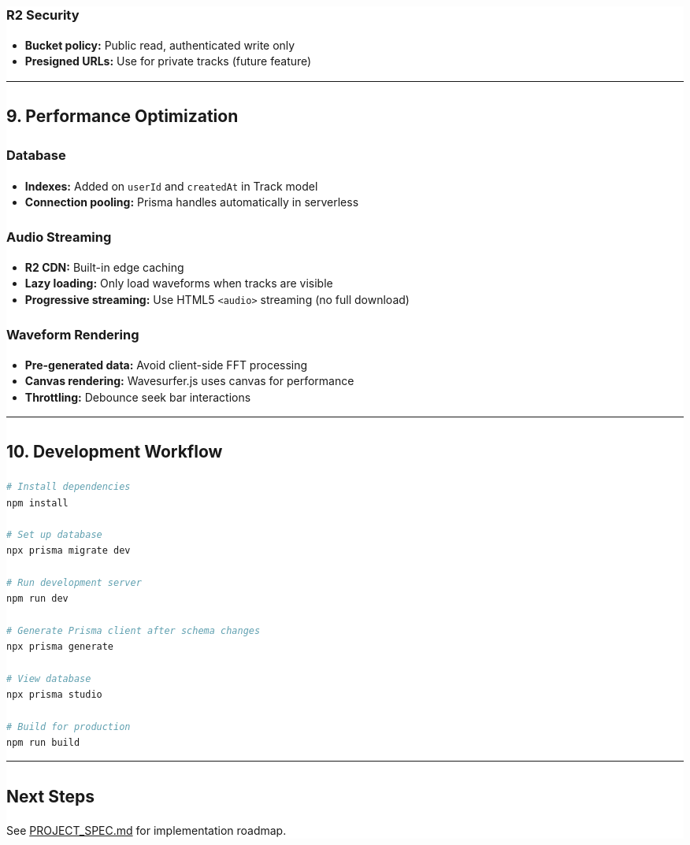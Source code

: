 ### R2 Security
- **Bucket policy:** Public read, authenticated write only
- **Presigned URLs:** Use for private tracks (future feature)

---

## 9. Performance Optimization

### Database
- **Indexes:** Added on `userId` and `createdAt` in Track model
- **Connection pooling:** Prisma handles automatically in serverless

### Audio Streaming
- **R2 CDN:** Built-in edge caching
- **Lazy loading:** Only load waveforms when tracks are visible
- **Progressive streaming:** Use HTML5 `<audio>` streaming (no full download)

### Waveform Rendering
- **Pre-generated data:** Avoid client-side FFT processing
- **Canvas rendering:** Wavesurfer.js uses canvas for performance
- **Throttling:** Debounce seek bar interactions

---

## 10. Development Workflow

```bash
# Install dependencies
npm install

# Set up database
npx prisma migrate dev

# Run development server
npm run dev

# Generate Prisma client after schema changes
npx prisma generate

# View database
npx prisma studio

# Build for production
npm run build
```

---

## Next Steps

See [PROJECT_SPEC.md](./PROJECT_SPEC.md) for implementation roadmap.
